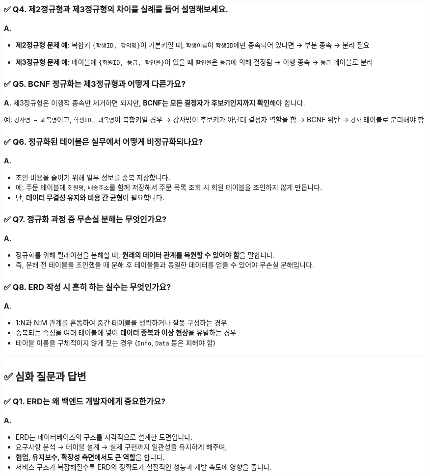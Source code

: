 
### ✅ Q4. 제2정규형과 제3정규형의 차이를 실례를 들어 설명해보세요.

**A.**

* **제2정규형 문제 예**:
  복합키 `{학생ID, 강의명}`이 기본키일 때, `학생이름`이 `학생ID`에만 종속되어 있다면 → 부분 종속 → 분리 필요

* **제3정규형 문제 예**:
  테이블에 `{회원ID, 등급, 할인율}`이 있을 때 `할인율`은 `등급`에 의해 결정됨 → 이행 종속 → `등급` 테이블로 분리


### ✅ Q5. BCNF 정규화는 제3정규형과 어떻게 다른가요?

**A.**
제3정규형은 이행적 종속만 제거하면 되지만,
**BCNF는 모든 결정자가 후보키인지까지 확인**해야 합니다.

예: `강사명 → 과목명`이고, `학생ID, 과목명`이 복합키일 경우
→ 강사명이 후보키가 아닌데 결정자 역할을 함 → BCNF 위반 → `강사` 테이블로 분리해야 함


### ✅ Q6. 정규화된 테이블은 실무에서 어떻게 비정규화되나요?

**A.**

* 조인 비용을 줄이기 위해 일부 정보를 중복 저장합니다.
* 예: 주문 테이블에 `회원명`, `배송주소`를 함께 저장해서 주문 목록 조회 시 회원 테이블을 조인하지 않게 만듭니다.
* 단, **데이터 무결성 유지와 비용 간 균형**이 필요합니다.


### ✅ Q7. 정규화 과정 중 무손실 분해는 무엇인가요?

**A.**
- 정규화를 위해 릴레이션을 분해할 때, **원래의 데이터 관계를 복원할 수 있어야 함**을 말합니다.
- 즉, 분해 전 테이블을 조인했을 때 분해 후 테이블들과 동일한 데이터를 얻을 수 있어야 무손실 분해입니다.


### ✅ Q8. ERD 작성 시 흔히 하는 실수는 무엇인가요?

**A.**

* 1\:N과 N\:M 관계를 혼동하여 중간 테이블을 생략하거나 잘못 구성하는 경우
* 중복되는 속성을 여러 테이블에 넣어 **데이터 중복과 이상 현상**을 유발하는 경우
* 테이블 이름을 구체적이지 않게 짓는 경우 (`Info`, `Data` 등은 피해야 함)

---

## ✅ 심화 질문과 답변

### ✅ Q1. ERD는 왜 백엔드 개발자에게 중요한가요?

**A.**
- ERD는 데이터베이스의 구조를 시각적으로 설계한 도면입니다.
- 요구사항 분석 → 테이블 설계 → 실제 구현까지 일관성을 유지하게 해주며,
- **협업, 유지보수, 확장성 측면에서도 큰 역할**을 합니다.
- 서비스 구조가 복잡해질수록 ERD의 정확도가 실질적인 성능과 개발 속도에 영향을 줍니다.

